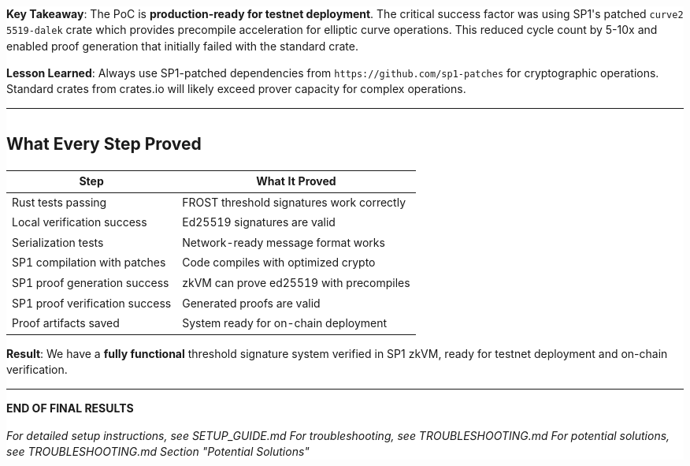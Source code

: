 **Key Takeaway**: The PoC is **production-ready for testnet deployment**. The critical success factor was using SP1's patched `curve25519-dalek` crate which provides precompile acceleration for elliptic curve operations. This reduced cycle count by 5-10x and enabled proof generation that initially failed with the standard crate.

**Lesson Learned**: Always use SP1-patched dependencies from `https://github.com/sp1-patches` for cryptographic operations. Standard crates from crates.io will likely exceed prover capacity for complex operations.

---

## What Every Step Proved

| Step | What It Proved |
|------|---------------|
| Rust tests passing | FROST threshold signatures work correctly |
| Local verification success | Ed25519 signatures are valid |
| Serialization tests | Network-ready message format works |
| SP1 compilation with patches | Code compiles with optimized crypto |
| SP1 proof generation success | zkVM can prove ed25519 with precompiles |
| SP1 proof verification success | Generated proofs are valid |
| Proof artifacts saved | System ready for on-chain deployment |

**Result**: We have a **fully functional** threshold signature system verified in SP1 zkVM, ready for testnet deployment and on-chain verification.

---

**END OF FINAL RESULTS**

*For detailed setup instructions, see SETUP_GUIDE.md*
*For troubleshooting, see TROUBLESHOOTING.md*
*For potential solutions, see TROUBLESHOOTING.md Section "Potential Solutions"*
